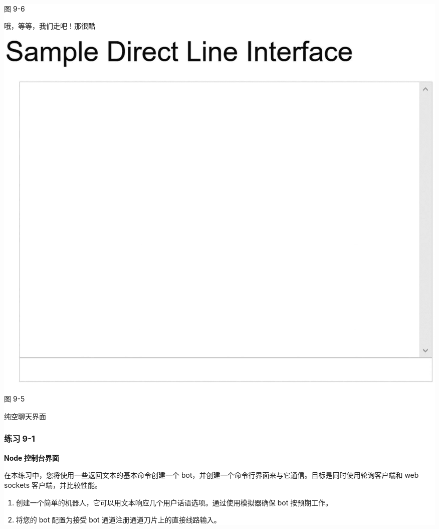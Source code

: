 图 9-6

哦，等等，我们走吧！那很酷

![img/455925_1_En_9_Chapter/455925_1_En_9_Fig5_HTML.jpg](img/455925_1_En_9_Fig5_HTML.jpg)

图 9-5

纯空聊天界面

### 练习 9-1

**Node 控制台界面**

在本练习中，您将使用一些返回文本的基本命令创建一个 bot，并创建一个命令行界面来与它通信。目标是同时使用轮询客户端和 web sockets 客户端，并比较性能。

1.  创建一个简单的机器人，它可以用文本响应几个用户话语选项。通过使用模拟器确保 bot 按预期工作。

2.  将您的 bot 配置为接受 bot 通道注册通道刀片上的直接线路输入。

